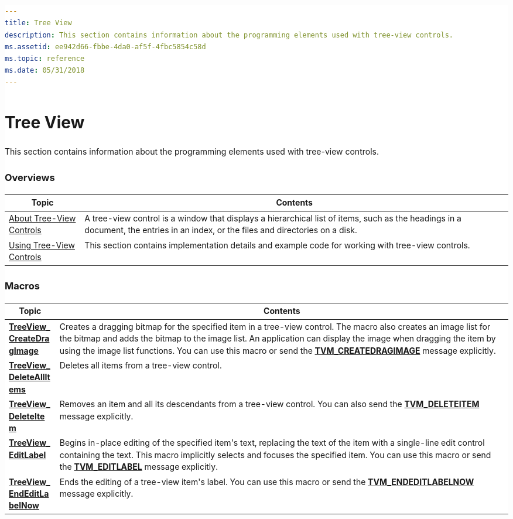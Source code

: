 ```yaml
---
title: Tree View
description: This section contains information about the programming elements used with tree-view controls.
ms.assetid: ee942d66-fbbe-4da0-af5f-4fbc5854c58d
ms.topic: reference
ms.date: 05/31/2018
---
```


# Tree View

This section contains information about the programming elements used with tree-view controls.

### Overviews



| Topic                                              | Contents                                                                                                                                                                                    |
|----------------------------------------------------|---------------------------------------------------------------------------------------------------------------------------------------------------------------------------------------------|
| [About Tree-View Controls](tree-view-controls.md) | A tree-view control is a window that displays a hierarchical list of items, such as the headings in a document, the entries in an index, or the files and directories on a disk.<br/> |
| [Using Tree-View Controls](using-treeview.md)     | This section contains implementation details and example code for working with tree-view controls.<br/>                                                                               |



 

### Macros



| Topic                                                                     | Contents                                                                                                                                                                                                                                                                                                                                                                                                                                                                                            |
|---------------------------------------------------------------------------|-----------------------------------------------------------------------------------------------------------------------------------------------------------------------------------------------------------------------------------------------------------------------------------------------------------------------------------------------------------------------------------------------------------------------------------------------------------------------------------------------------|
| [**TreeView\_CreateDragImage**](/windows/desktop/api/Commctrl/nf-commctrl-treeview_createdragimage)             | Creates a dragging bitmap for the specified item in a tree-view control. The macro also creates an image list for the bitmap and adds the bitmap to the image list. An application can display the image when dragging the item by using the image list functions. You can use this macro or send the [**TVM\_CREATEDRAGIMAGE**](tvm-createdragimage.md) message explicitly. <br/>                                                                                                           |
| [**TreeView\_DeleteAllItems**](/windows/desktop/api/Commctrl/nf-commctrl-treeview_deleteallitems)               | Deletes all items from a tree-view control. <br/>                                                                                                                                                                                                                                                                                                                                                                                                                                             |
| [**TreeView\_DeleteItem**](/windows/desktop/api/Commctrl/nf-commctrl-treeview_deleteitem)                       | Removes an item and all its descendants from a tree-view control. You can also send the [**TVM\_DELETEITEM**](tvm-deleteitem.md) message explicitly. <br/>                                                                                                                                                                                                                                                                                                                                   |
| [**TreeView\_EditLabel**](/windows/desktop/api/Commctrl/nf-commctrl-treeview_editlabel)                         | Begins in-place editing of the specified item's text, replacing the text of the item with a single-line edit control containing the text. This macro implicitly selects and focuses the specified item. You can use this macro or send the [**TVM\_EDITLABEL**](tvm-editlabel.md) message explicitly. <br/>                                                                                                                                                                                  |
| [**TreeView\_EndEditLabelNow**](/windows/desktop/api/Commctrl/nf-commctrl-treeview_endeditlabelnow)             | Ends the editing of a tree-view item's label. You can use this macro or send the [**TVM\_ENDEDITLABELNOW**](tvm-endeditlabelnow.md) message explicitly. <br/>                                                                                                                                                                                                                                                                                                                                |